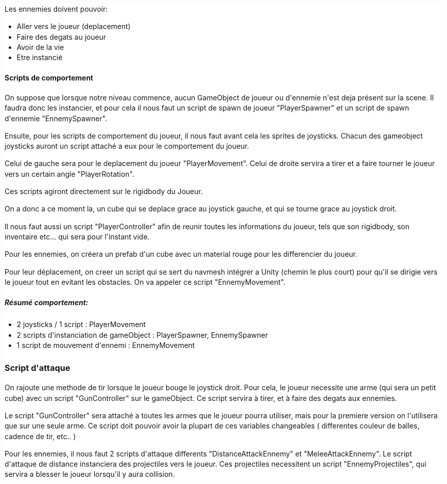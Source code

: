 Les ennemies doivent pouvoir:

- Aller vers le joueur (deplacement)
- Faire des degats au joueur
- Avoir de la vie
- Etre instancié

#### Scripts de comportement

On suppose que lorsque notre niveau commence, aucun GameObject de joueur ou d'ennemie n'est deja présent sur la scene.
Il faudra donc les instancier, et pour cela il nous faut un script de spawn de joueur "PlayerSpawner" et un script de spawn d'ennemie "EnnemySpawner".

Ensuite, pour les scripts de comportement du joueur, il nous faut avant cela les sprites de joysticks.
Chacun des gameobject joysticks auront un script attaché a eux pour le comportement du joueur.

Celui de gauche sera pour le deplacement du joueur "PlayerMovement".
Celui de droite servira a tirer et a faire tourner le joueur vers un certain angle "PlayerRotation".

Ces scripts agiront directement sur le rigidbody du Joueur.

On a donc a ce moment la, un cube qui se deplace grace au joystick gauche, et qui se tourne grace au joystick droit.

Il nous faut aussi un script "PlayerController" afin de reunir toutes les informations du joueur, tels que son rigidbody, son inventaire etc... qui sera pour l'instant vide.

Pour les ennemies, on créera un prefab d'un cube avec un material rouge pour les differencier du joueur.

Pour leur déplacement, on creer un script qui se sert du navmesh intégrer a Unity (chemin le plus court) pour qu'il se dirigie vers le joueur tout en evitant les obstacles. On va appeler ce script "EnnemyMovement".


##### Résumé comportement:

- 2 joysticks / 1 script : PlayerMovement
- 2 scripts d'instanciation de gameObject : PlayerSpawner, EnnemySpawner
- 1 script de mouvement d'ennemi : EnnemyMovement

### Script d'attaque

On rajoute une methode de tir lorsque le joueur bouge le joystick droit.
Pour cela, le joueur necessite une arme (qui sera un petit cube) avec un script "GunController" sur le gameObject.
Ce script servira à tirer, et à faire des degats aux ennemies.

Le script "GunController" sera attaché a toutes les armes que le joueur pourra utiliser, mais pour la premiere version on l'utilisera que sur une seule arme.
Ce script doit pouvoir avoir la plupart de ces variables changeables ( differentes couleur de balles, cadence de tir, etc.. )

Pour les ennemies, il nous faut 2 scripts d'attaque differents "DistanceAttackEnnemy" et "MeleeAttackEnnemy".
Le script d'attaque de distance instanciera des projectiles vers le joueur. Ces projectiles necessitent un script "EnnemyProjectiles", qui servira a blesser le joueur lorsqu'il y aura collision.
